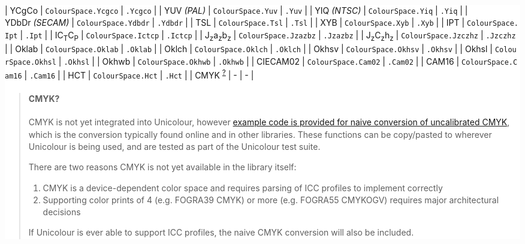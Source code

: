 | YCgCo                                                | `ColourSpace.Ycgco`     | `.Ycgco`       |
| YUV&nbsp;_(PAL)_                                     | `ColourSpace.Yuv`       | `.Yuv`         |
| YIQ&nbsp;_(NTSC)_                                    | `ColourSpace.Yiq`       | `.Yiq`         |
| YDbDr&nbsp;_(SECAM)_                                 | `ColourSpace.Ydbdr`     | `.Ydbdr`       |
| TSL                                                  | `ColourSpace.Tsl`       | `.Tsl`         |
| XYB                                                  | `ColourSpace.Xyb`       | `.Xyb`         |
| IPT                                                  | `ColourSpace.Ipt`       | `.Ipt`         |
| IC<sub>T</sub>C<sub>P</sub>                          | `ColourSpace.Ictcp`     | `.Ictcp`       |
| J<sub>z</sub>a<sub>z</sub>b<sub>z</sub>              | `ColourSpace.Jzazbz`    | `.Jzazbz`      |
| J<sub>z</sub>C<sub>z</sub>h<sub>z</sub>              | `ColourSpace.Jzczhz`    | `.Jzczhz`      |
| Oklab                                                | `ColourSpace.Oklab`     | `.Oklab`       |
| Oklch                                                | `ColourSpace.Oklch`     | `.Oklch`       |
| Okhsv                                                | `ColourSpace.Okhsv`     | `.Okhsv`       |
| Okhsl                                                | `ColourSpace.Okhsl`     | `.Okhsl`       |
| Okhwb                                                | `ColourSpace.Okhwb`     | `.Okhwb`       |
| CIECAM02                                             | `ColourSpace.Cam02`     | `.Cam02`       |
| CAM16                                                | `ColourSpace.Cam16`     | `.Cam16`       |
| HCT                                                  | `ColourSpace.Hct`       | `.Hct`         |
| CMYK <sup>[?](#cmyk)</sup>                           | -                       | -              |

> #### CMYK?
> 
> CMYK is not yet integrated into Unicolour, however [example code is provided for naive conversion of uncalibrated CMYK](https://github.com/waacton/Unicolour/tree/main/Unicolour/Cmyk.cs),
> which is the conversion typically found online and in other libraries.
> These functions can be copy/pasted to wherever Unicolour is being used, and are tested as part of the Unicolour test suite.
>
> There are two reasons CMYK is not yet available in the library itself:
>
> 1. CMYK is a device-dependent color space and requires parsing of ICC profiles to implement correctly
> 2. Supporting color prints of 4 (e.g. FOGRA39 CMYK) or more (e.g. FOGRA55 CMYKOGV) requires major architectural decisions
>
> If Unicolour is ever able to support ICC profiles, the naive CMYK conversion will also be included.

